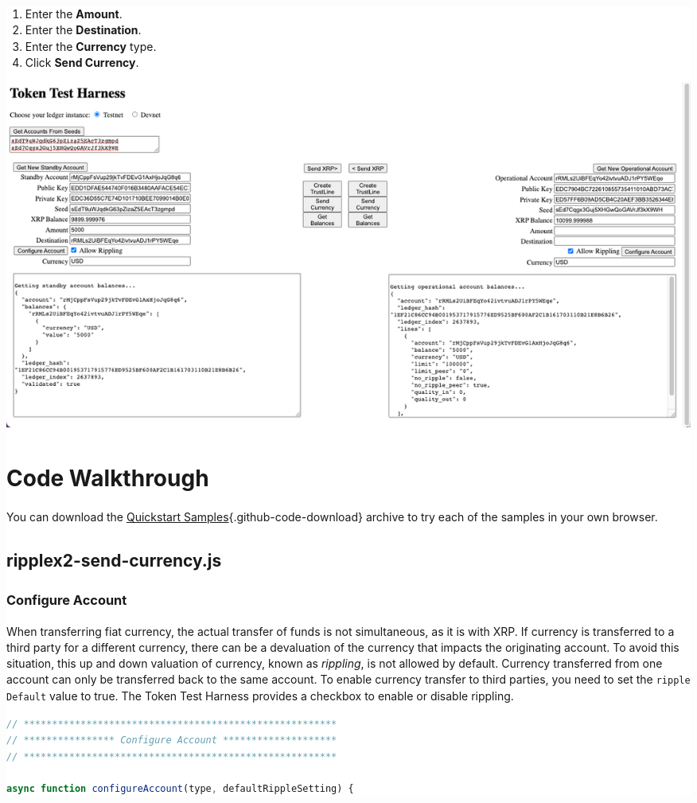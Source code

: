 1. Enter the **Amount**.
2. Enter the **Destination**.
3. Enter the **Currency** type.
4. Click **Send Currency**.

[![Currency transfer](img/quickstart7.png)](img/quickstart7.png)

# Code Walkthrough

You can download the [Quickstart Samples](https://github.com/XRPLF/xrpl-dev-portal/tree/master/content/_code-samples/quickstart/js/){.github-code-download} archive to try each of the samples in your own browser.

## ripplex2-send-currency.js


### Configure Account

When transferring fiat currency, the actual transfer of funds is not simultaneous, as it is with XRP. If currency is transferred to a third party for a different currency, there can be a devaluation of the currency that impacts the originating account. To avoid this situation, this up and down valuation of currency, known as _rippling_, is not allowed by default. Currency transferred from one account can only be transferred back to the same account. To enable currency transfer to third parties, you need to set the `rippleDefault` value to true. The Token Test Harness provides a checkbox to enable or disable rippling.

```javascript
// *******************************************************
// **************** Configure Account ********************
// *******************************************************
      
async function configureAccount(type, defaultRippleSetting) {
```
